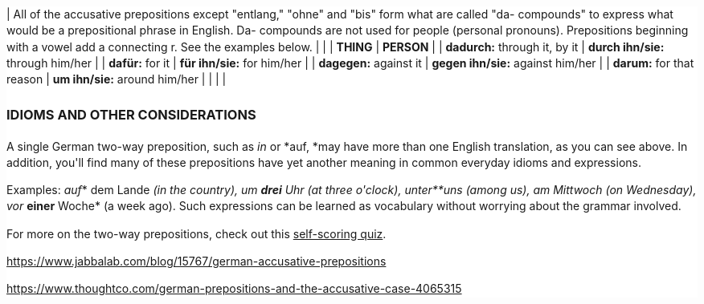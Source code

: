 | All of the accusative prepositions except "entlang," "ohne" and "bis" form what are called "da- compounds" to express what would be a prepositional phrase in English. Da- compounds are not used for people (personal pronouns). Prepositions beginning with a vowel add a connecting r. See the examples below. |                                          |
| **THING**                                | **PERSON**                               |
| **dadurch:** through it, by it           | **durch ihn/sie:** through him/her       |
| **dafür:** for it                        | **für ihn/sie:** for him/her             |
| **dagegen:** against it                  | **gegen ihn/sie:** against him/her       |
| **darum:** for that reason               | **um ihn/sie:** around him/her           |
|                                          |                                          |

 

### IDIOMS AND OTHER CONSIDERATIONS

A single German two-way preposition, such as *in* or *auf, *may have more than one English translation, as you can see above. In addition, you'll find many of these prepositions have yet another meaning in common everyday idioms and expressions.

Examples: *auf** dem Lande *(in the country), *um **drei** Uhr* (at three o'clock), *unter**uns* (among us), *am Mittwoch* (on Wednesday), *vor** **einer** Woche* (a week ago). Such expressions can be learned as vocabulary without worrying about the grammar involved.

For more on the two-way prepositions, check out this [self-scoring quiz](https://www.thoughtco.com/two-way-doubtful-prepositions-in-german-1444444).  





https://www.jabbalab.com/blog/15767/german-accusative-prepositions   

https://www.thoughtco.com/german-prepositions-and-the-accusative-case-4065315                 
